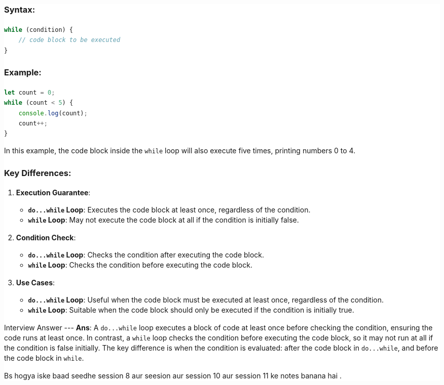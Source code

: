 ### Syntax:
```javascript
while (condition) {
    // code block to be executed
}
```

### Example:
```javascript
let count = 0;
while (count < 5) {
    console.log(count);
    count++;
}
```
In this example, the code block inside the `while` loop will also execute five times, printing numbers 0 to 4.

### Key Differences:
1. **Execution Guarantee**:
   - **`do...while` Loop**: Executes the code block at least once, regardless of the condition.
   - **`while` Loop**: May not execute the code block at all if the condition is initially false.

2. **Condition Check**:
   - **`do...while` Loop**: Checks the condition after executing the code block.
   - **`while` Loop**: Checks the condition before executing the code block.

3. **Use Cases**:
   - **`do...while` Loop**: Useful when the code block must be executed at least once, regardless of the condition.
   - **`while` Loop**: Suitable when the code block should only be executed if the condition is initially true.




Interview Answer ---
**Ans**: A `do...while` loop executes a block of code at least once before checking the condition, ensuring the code runs at least once. In contrast, a `while` loop checks the condition before executing the code block, so it may not run at all if the condition is false initially. The key difference is when the condition is evaluated: after the code block in `do...while`, and before the code block in `while`.

Bs hogya iske baad seedhe session 8 aur seesion aur session 10 aur session 11 ke notes banana hai .
















